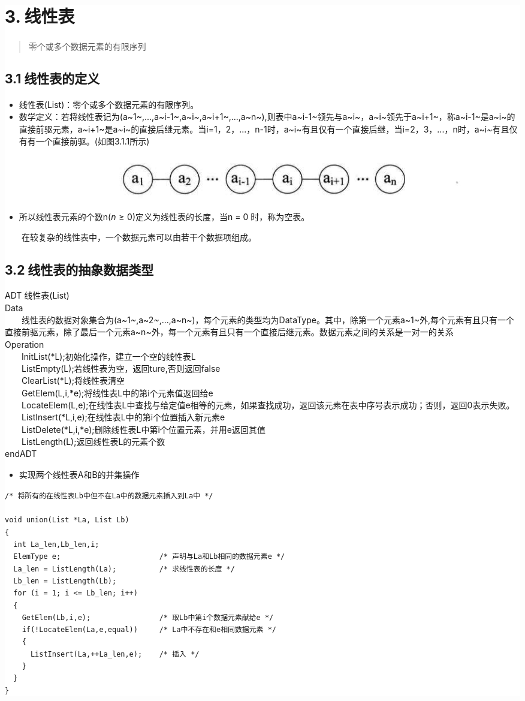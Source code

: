 # 3. 线性表  

> 零个或多个数据元素的有限序列

## 3.1 线性表的定义  
- 线性表(List)：零个或多个数据元素的有限序列。  
- 数学定义：若将线性表记为(a~1~,...,a~i-1~,a~i~,a~i+1~,...,a~n~),则表中a~i-1~领先与a~i~，a~i~领先于a~i+1~，称a~i-1~是a~i~的直接前驱元素，a~i+1~是a~i~的直接后继元素。当i=1，2，...，n-1时，a~i~有且仅有一个直接后继，当i=2，3，...，n时，a~i~有且仅有有一个直接前驱。(如图3.1.1所示)

<div align=center><img src="data_structure_image/3/3.1.1.png"></div>

- 所以线性表元素的个数n($n \geq 0$)定义为线性表的长度，当n = 0 时，称为空表。

&emsp;&emsp;在较复杂的线性表中，一个数据元素可以由若干个数据项组成。  

## 3.2 线性表的抽象数据类型  
 
ADT 线性表(List)  
Data   
&emsp;&emsp;线性表的数据对象集合为(a~1~,a~2~,...,a~n~)，每个元素的类型均为DataType。其中，除第一个元素a~1~外,每个元素有且只有一个直接前驱元素，除了最后一个元素a~n~外，每一个元素有且只有一个直接后继元素。数据元素之间的关系是一对一的关系  
Operation   
&emsp;&emsp;InitList(*L);初始化操作，建立一个空的线性表L   
&emsp;&emsp;ListEmpty(L);若线性表为空，返回ture,否则返回false   
&emsp;&emsp;ClearList(*L);将线性表清空   
&emsp;&emsp;GetElem(L,i,*e);将线性表L中的第i个元素值返回给e   
&emsp;&emsp;LocateElem(L,e);在线性表L中查找与给定值e相等的元素，如果查找成功，返回该元素在表中序号表示成功；否则，返回0表示失败。   
&emsp;&emsp;ListInsert(*L,i,e);在线性表L中的第i个位置插入新元素e  
&emsp;&emsp;ListDelete(*L,i,*e);删除线性表L中第i个位置元素，并用e返回其值  
&emsp;&emsp;ListLength(L);返回线性表L的元素个数  
endADT

- 实现两个线性表A和B的并集操作

```
/* 将所有的在线性表Lb中但不在La中的数据元素插入到La中 */

void union(List *La, List Lb)
{
  int La_len,Lb_len,i;
  ElemType e;                       /* 声明与La和Lb相同的数据元素e */
  La_len = ListLength(La);          /* 求线性表的长度 */
  Lb_len = ListLength(Lb);      
  for (i = 1; i <= Lb_len; i++)
  {
    GetElem(Lb,i,e);                /* 取Lb中第i个数据元素献给e */
    if(!LocateElem(La,e,equal))     /* La中不存在和e相同数据元素 */
    {
      ListInsert(La,++La_len,e);    /* 插入 */
    }
  }
}
```
